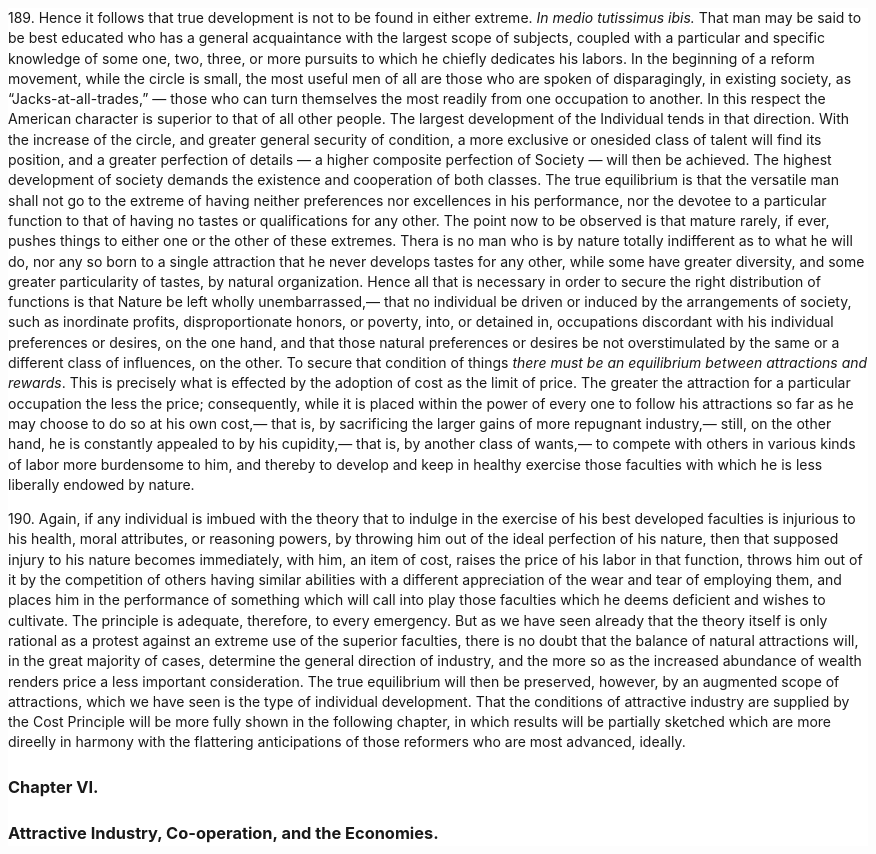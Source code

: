 189\. Hence it follows that true development is not to be found in either extreme. *In medio tutissimus ibis.* That man may be said to be best educated who has a general acquaintance with the largest scope of subjects, coupled with a particular and specific knowledge of some one, two, three, or more pursuits to which he chiefly dedicates his labors. In the beginning of a reform movement, while the circle is small, the most useful men of all are those who are spoken of disparagingly, in existing society, as “Jacks-at-all-trades,” — those who can turn themselves the most readily from one occupation to another. In this respect the American character is superior to that of all other people. The largest development of the Individual tends in that direction. With the increase of the circle, and greater general security of condition, a more exclusive or onesided class of talent will find its position, and a greater perfection of details — a higher composite perfection of Society — will then be achieved. The highest development of society demands the existence and cooperation of both classes. The true equilibrium is that the versatile man shall not go to the extreme of having neither preferences nor excellences in his performance, nor the devotee to a particular function to that of having no tastes or qualifications for any other. The point now to be observed is that mature rarely, if ever, pushes things to either one or the other of these extremes. Thera is no man who is by nature totally indifferent as to what he will do, nor any so born to a single attraction that he never develops tastes for any other, while some have greater diversity, and some greater particularity of tastes, by natural organization. Hence all that is necessary in order to secure the right distribution of functions is that Nature be left wholly unembarrassed,— that no individual be driven or induced by the arrangements of society, such as inordinate profits, disproportionate honors, or poverty, into, or detained in, occupations discordant with his individual preferences or desires, on the one hand, and that those natural preferences or desires be not overstimulated by the same or a different class of influences, on the other. To secure that condition of things *there must be an equilibrium between attractions and rewards*. This is precisely what is effected by the adoption of cost as the limit of price. The greater the attraction for a particular occupation the less the price; consequently, while it is placed within the power of every one to follow his attractions so far as he may choose to do so at his own cost,— that is, by sacrificing the larger gains of more repugnant industry,— still, on the other hand, he is constantly appealed to by his cupidity,— that is, by another class of wants,— to compete with others in various kinds of labor more burdensome to him, and thereby to develop and keep in healthy exercise those faculties with which he is less liberally endowed by nature.

190\. Again, if any individual is imbued with the theory that to indulge in the exercise of his best developed faculties is injurious to his health, moral attributes, or reasoning powers, by throwing him out of the ideal perfection of his nature, then that supposed injury to his nature becomes immediately, with him, an item of cost, raises the price of his labor in that function, throws him out of it by the competition of others having similar abilities with a different appreciation of the wear and tear of employing them, and places him in the performance of something which will call into play those faculties which he deems deficient and wishes to cultivate. The principle is adequate, therefore, to every emergency. But as we have seen already that the theory itself is only rational as a protest against an extreme use of the superior faculties, there is no doubt that the balance of natural attractions will, in the great majority of cases, determine the general direction of industry, and the more so as the increased abundance of wealth renders price a less important consideration. The true equilibrium will then be preserved, however, by an augmented scope of attractions, which we have seen is the type of individual development. That the conditions of attractive industry are supplied by the Cost Principle will be more fully shown in the following chapter, in which results will be partially sketched which are more direelly in harmony with the flattering anticipations of those reformers who are most advanced, ideally.

### Chapter VI.

### Attractive Industry, Co-operation, and the Economies.
